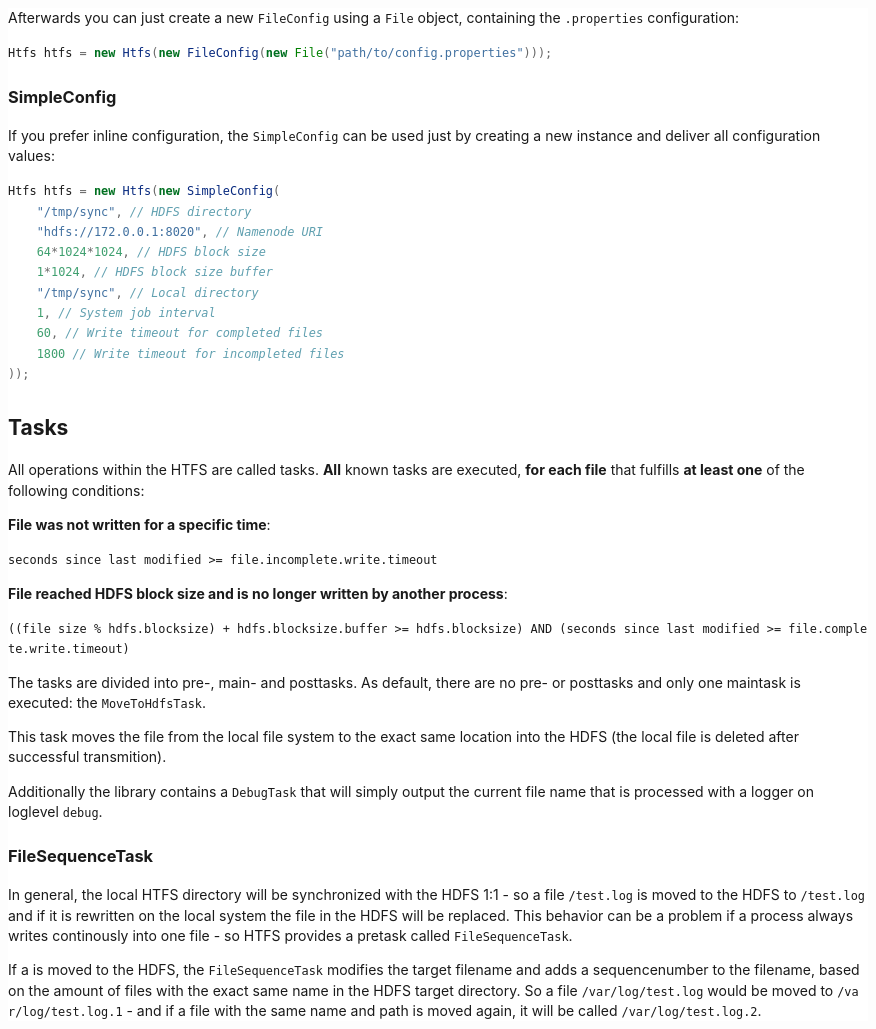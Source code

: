 Afterwards you can just create a new `FileConfig` using a `File` object, containing the `.properties` configuration:

```java
Htfs htfs = new Htfs(new FileConfig(new File("path/to/config.properties")));
```

### SimpleConfig

If you prefer inline configuration, the `SimpleConfig` can be used just by creating a new instance and deliver all configuration values:

```java
Htfs htfs = new Htfs(new SimpleConfig(
	"/tmp/sync", // HDFS directory
	"hdfs://172.0.0.1:8020", // Namenode URI
	64*1024*1024, // HDFS block size
	1*1024, // HDFS block size buffer
	"/tmp/sync", // Local directory
	1, // System job interval
	60, // Write timeout for completed files
	1800 // Write timeout for incompleted files
));
```

## Tasks

All operations within the HTFS are called tasks. __All__ known tasks are executed, __for each file__ that fulfills __at least one__ of the following conditions:

__File was not written for a specific time__:

    seconds since last modified >= file.incomplete.write.timeout

__File reached HDFS block size and is no longer written by another process__:

    ((file size % hdfs.blocksize) + hdfs.blocksize.buffer >= hdfs.blocksize) AND (seconds since last modified >= file.complete.write.timeout)

The tasks are divided into pre-, main- and posttasks. As default, there are no pre- or posttasks and only one maintask is executed: the `MoveToHdfsTask`.

This task moves the file from the local file system to the exact same location into the HDFS (the local file is deleted after successful transmition).

Additionally the library contains a `DebugTask` that will simply output the current file name that is processed with a logger on loglevel `debug`.

### FileSequenceTask

In general, the local HTFS directory will be synchronized with the HDFS 1:1 - so a file `/test.log` is moved to the HDFS to `/test.log` and if it is rewritten on the local system the file in the HDFS will be replaced. This behavior can be a problem if a process always writes continously into one file - so HTFS provides a pretask called `FileSequenceTask`.

If a is moved to the HDFS, the `FileSequenceTask` modifies the target filename and adds a sequencenumber to the filename, based on the amount of files with the exact same name in the HDFS target directory. So a file `/var/log/test.log` would be moved to `/var/log/test.log.1` - and if a file with the same name and path is moved again, it will be called `/var/log/test.log.2`.
